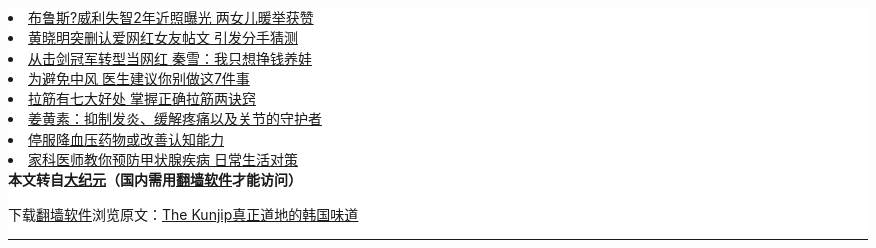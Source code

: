 <li><a href="https://github.com/1992513/djy/blob/master/gb/24/11/30/n14382083.md#1">布鲁斯?威利失智2年近照曝光 两女儿暖举获赞</a></li>
<li><a href="https://github.com/1992513/djy/blob/master/gb/24/11/28/n14380949.md#1">黄晓明突删认爱网红女友帖文 引发分手猜测</a></li>
<li><a href="https://github.com/1992513/djy/blob/master/gb/24/11/30/n14382090.md#1">从击剑冠军转型当网红 秦雪：我只想挣钱养娃</a></li>
<li><a href="https://github.com/1992513/djy/blob/master/gb/24/11/29/n14381298.md#1">为避免中风 医生建议你别做这7件事</a></li>
<li><a href="https://github.com/1992513/djy/blob/master/gb/24/11/26/n14378641.md#1">拉筋有七大好处 掌握正确拉筋两诀窍</a></li>
<li><a href="https://github.com/1992513/djy/blob/master/gb/24/11/20/n14374869.md#1">姜黄素：抑制发炎、缓解疼痛以及关节的守护者</a></li>
<li><a href="https://github.com/1992513/djy/blob/master/gb/24/11/26/n14379155.md#1">停服降血压药物或改善认知能力</a></li>
<li><a href="https://github.com/1992513/djy/blob/master/gb/24/11/25/n14378089.md#1">家科医师教你预防甲状腺疾病 日常生活对策</a></li>
<strong>本文转自<a href="https://www.epochtimes.com">大纪元</a>（国内需用<a href="https://github.com/1992513/www/blob/master/README.md#8">翻墙软件</a>才能访问）</strong><p>下载<a href="https://github.com/1992513/www/blob/master/README.md#8">翻墙软件</a>浏览原文：<a href="https://www.epochtimes.com/gb/19/11/20/n11670037.htm">The Kunjip真正道地的韩国味道</a></p><hr>